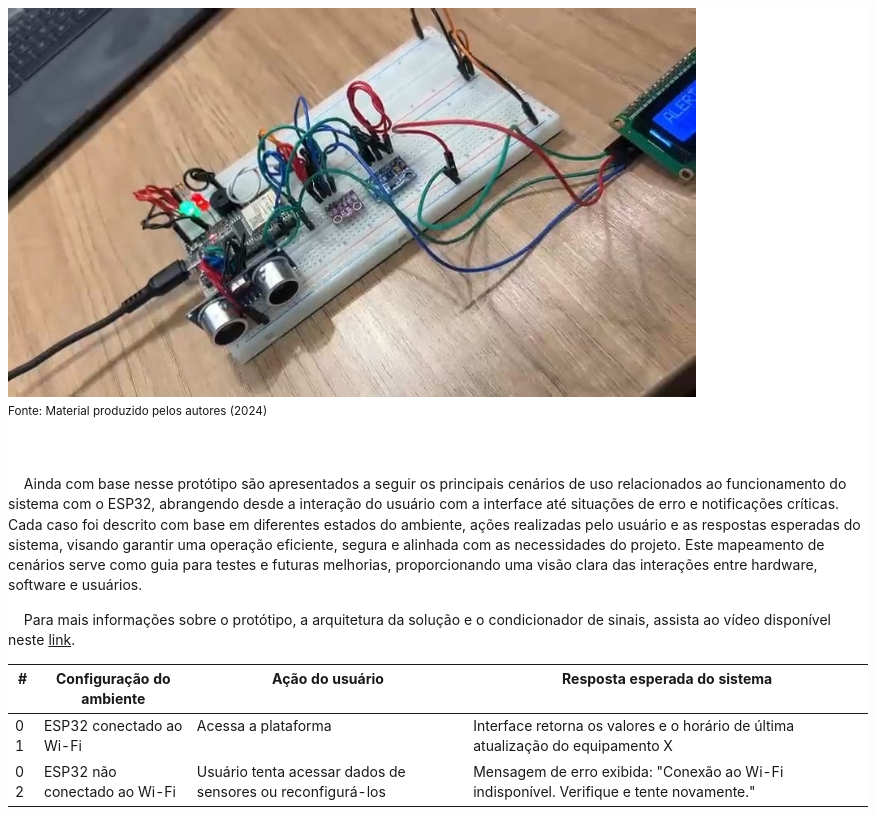 <img src="./assets/protoripo.jpg" width="80%" ><br>
<sup>Fonte: Material produzido pelos autores (2024)</sup>
</div>
<br/>

&nbsp;&nbsp;&nbsp;&nbsp;Ainda com base nesse protótipo são apresentados a seguir os principais cenários de uso relacionados ao funcionamento do sistema com o ESP32, abrangendo desde a interação do usuário com a interface até situações de erro e notificações críticas. Cada caso foi descrito com base em diferentes estados do ambiente, ações realizadas pelo usuário e as respostas esperadas do sistema, visando garantir uma operação eficiente, segura e alinhada com as necessidades do projeto. Este mapeamento de cenários serve como guia para testes e futuras melhorias, proporcionando uma visão clara das interações entre hardware, software e usuários.

&nbsp;&nbsp;&nbsp;&nbsp;Para mais informações sobre o protótipo, a arquitetura da solução e o condicionador de sinais, assista ao vídeo disponível neste [link](https://youtu.be/w5m2fXz0pfk).

| **#** | **Configuração do ambiente**                                  | **Ação do usuário**                                            | **Resposta esperada do sistema**                                                                                                                                            |
| ----- | ------------------------------------------------------------- | -------------------------------------------------------------- | --------------------------------------------------------------------------------------------------------------------------------------------------------------------------- |
| 01    | ESP32 conectado ao Wi-Fi                                      | Acessa a plataforma                                            | Interface retorna os valores e o horário de última atualização do equipamento X                                                                                             |
| 02    | ESP32 não conectado ao Wi-Fi                                  | Usuário tenta acessar dados de sensores ou reconfigurá-los     | Mensagem de erro exibida: "Conexão ao Wi-Fi indisponível. Verifique e tente novamente."                                                                                     |
